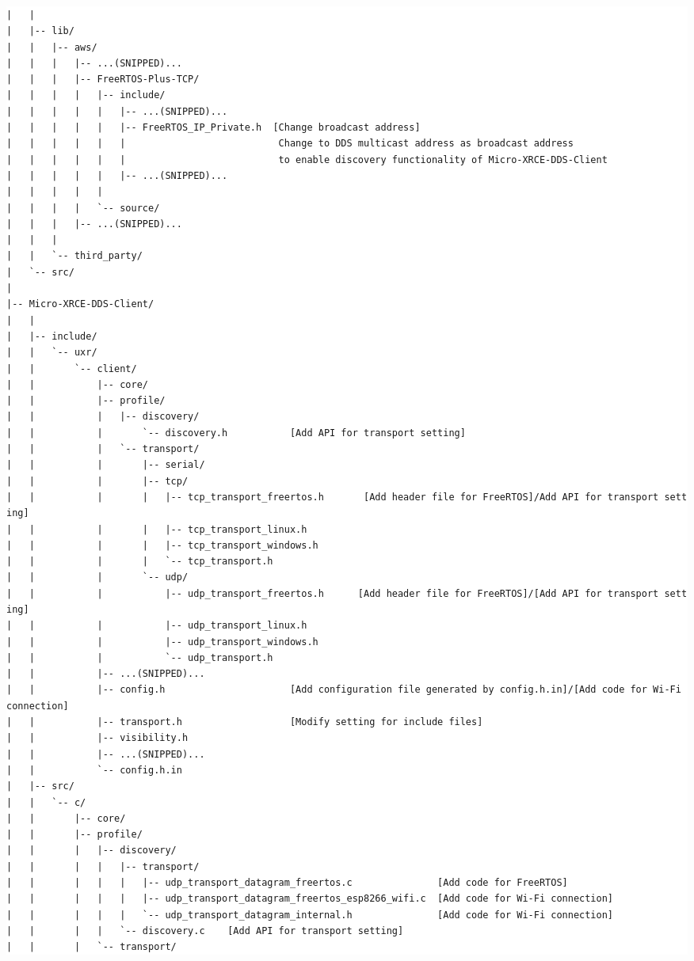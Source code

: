 ```
|   |
|   |-- lib/
|   |   |-- aws/
|   |   |   |-- ...(SNIPPED)...
|   |   |   |-- FreeRTOS-Plus-TCP/
|   |   |   |   |-- include/
|   |   |   |   |   |-- ...(SNIPPED)...
|   |   |   |   |   |-- FreeRTOS_IP_Private.h  [Change broadcast address]
|   |   |   |   |   |                           Change to DDS multicast address as broadcast address
|   |   |   |   |   |                           to enable discovery functionality of Micro-XRCE-DDS-Client
|   |   |   |   |   |-- ...(SNIPPED)...
|   |   |   |   |
|   |   |   |   `-- source/
|   |   |   |-- ...(SNIPPED)...
|   |   |
|   |   `-- third_party/
|   `-- src/
|
|-- Micro-XRCE-DDS-Client/
|   |
|   |-- include/
|   |   `-- uxr/
|   |       `-- client/
|   |           |-- core/
|   |           |-- profile/
|   |           |   |-- discovery/
|   |           |       `-- discovery.h           [Add API for transport setting]
|   |           |   `-- transport/
|   |           |       |-- serial/
|   |           |       |-- tcp/
|   |           |       |   |-- tcp_transport_freertos.h       [Add header file for FreeRTOS]/Add API for transport setting]
|   |           |       |   |-- tcp_transport_linux.h
|   |           |       |   |-- tcp_transport_windows.h
|   |           |       |   `-- tcp_transport.h
|   |           |       `-- udp/
|   |           |           |-- udp_transport_freertos.h      [Add header file for FreeRTOS]/[Add API for transport setting]
|   |           |           |-- udp_transport_linux.h
|   |           |           |-- udp_transport_windows.h
|   |           |           `-- udp_transport.h
|   |           |-- ...(SNIPPED)...
|   |           |-- config.h                      [Add configuration file generated by config.h.in]/[Add code for Wi-Fi connection]
|   |           |-- transport.h                   [Modify setting for include files]
|   |           |-- visibility.h
|   |           |-- ...(SNIPPED)...
|   |           `-- config.h.in
|   |-- src/
|   |   `-- c/
|   |       |-- core/
|   |       |-- profile/
|   |       |   |-- discovery/
|   |       |   |   |-- transport/
|   |       |   |   |   |-- udp_transport_datagram_freertos.c               [Add code for FreeRTOS]
|   |       |   |   |   |-- udp_transport_datagram_freertos_esp8266_wifi.c  [Add code for Wi-Fi connection]
|   |       |   |   |   `-- udp_transport_datagram_internal.h               [Add code for Wi-Fi connection]
|   |       |   |   `-- discovery.c    [Add API for transport setting]
|   |       |   `-- transport/
```